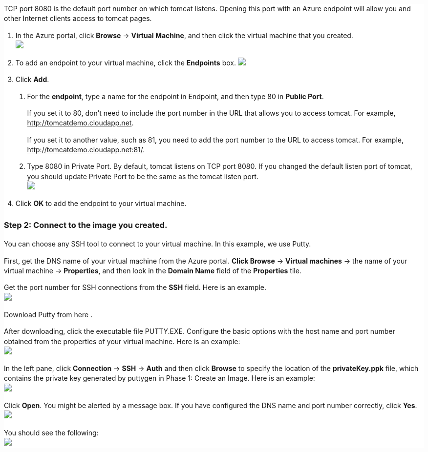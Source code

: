 TCP port 8080 is the default port number on which tomcat listens. Opening this port with an Azure endpoint will allow you and other Internet clients access to tomcat pages.  

1. In the Azure portal, click **Browse** -> **Virtual Machine**, and then click the virtual machine that you created.  
   ![][5]
2. To add an endpoint to your virtual machine, click the **Endpoints** box.
   ![][6]
3. Click **Add**.  
   
   1. For the **endpoint**, type a name for the endpoint in Endpoint, and then type 80 in **Public Port**.  
      
      If you set it to 80, don’t need to include the port number in the URL that allows you to access tomcat. For example, http://tomcatdemo.cloudapp.net.    
      
      If you set it to another value, such as 81, you need to add the port number to the URL to access tomcat. For example,  http://tomcatdemo.cloudapp.net:81/.
   2. Type 8080 in Private Port. By default, tomcat listens on TCP port 8080. If you changed the default listen port of tomcat, you should update Private Port to be the same as the tomcat listen port.  
      ![][7]
4. Click **OK** to add the endpoint to your virtual machine.

### Step 2: Connect to the image you created.
You can choose any SSH tool to connect to your virtual machine. In this example, we use Putty.  

First, get the DNS name of your virtual machine from the Azure portal. **Click Browse** -> **Virtual machines** -> the name of your virtual machine -> **Properties**, and then look in the **Domain Name** field of the **Properties** tile.  

Get the port number for SSH connections from the **SSH** field. Here is an example.  
![][8]

Download Putty from [here](http://www.putty.org/) .  

After downloading, click the executable file PUTTY.EXE. Configure the basic options with the host name and port number obtained from the properties of your virtual machine. Here is an example:  
![][9]

In the left pane, click **Connection** -> **SSH** -> **Auth** and then click **Browse** to specify the location of the **privateKey.ppk** file, which contains the private key generated by puttygen in Phase 1: Create an Image. Here is an example:  
![][10]

Click **Open**. You might be alerted by a message box. If you have configured the DNS name and port number correctly, click **Yes**.
![][11]  

You should see the following:  
![][12]


[1]: ./media/virtual-machines-linux-classic-setup-tomcat/virtual-machines-linux-setup-tomcat7-linux-01.png
[2]: ./media/virtual-machines-linux-classic-setup-tomcat/virtual-machines-linux-setup-tomcat7-linux-02.png
[3]: ./media/virtual-machines-linux-classic-setup-tomcat/virtual-machines-linux-setup-tomcat7-linux-03.png
[4]: ./media/virtual-machines-linux-classic-setup-tomcat/virtual-machines-linux-setup-tomcat7-linux-04.png
[5]: ./media/virtual-machines-linux-classic-setup-tomcat/virtual-machines-linux-setup-tomcat7-linux-05.png
[6]: ./media/virtual-machines-linux-classic-setup-tomcat/virtual-machines-linux-setup-tomcat7-linux-06.png
[7]: ./media/virtual-machines-linux-classic-setup-tomcat/virtual-machines-linux-setup-tomcat7-linux-07.png
[8]: ./media/virtual-machines-linux-classic-setup-tomcat/virtual-machines-linux-setup-tomcat7-linux-08.png
[9]: ./media/virtual-machines-linux-classic-setup-tomcat/virtual-machines-linux-setup-tomcat7-linux-09.png
[10]: ./media/virtual-machines-linux-classic-setup-tomcat/virtual-machines-linux-setup-tomcat7-linux-10.png
[11]: ./media/virtual-machines-linux-classic-setup-tomcat/virtual-machines-linux-setup-tomcat7-linux-11.png
[12]: ./media/virtual-machines-linux-classic-setup-tomcat/virtual-machines-linux-setup-tomcat7-linux-12.png
[13]: ./media/virtual-machines-linux-classic-setup-tomcat/virtual-machines-linux-setup-tomcat7-linux-13.png
[14]: ./media/virtual-machines-linux-classic-setup-tomcat/virtual-machines-linux-setup-tomcat7-linux-14.png
[15]: ./media/virtual-machines-linux-classic-setup-tomcat/virtual-machines-linux-setup-tomcat7-linux-15.png
[16]: ./media/virtual-machines-linux-classic-setup-tomcat/virtual-machines-linux-setup-tomcat7-linux-16.png
[17]: ./media/virtual-machines-linux-classic-setup-tomcat/virtual-machines-linux-setup-tomcat7-linux-17.png
[18]: ./media/virtual-machines-linux-classic-setup-tomcat/virtual-machines-linux-setup-tomcat7-linux-18.png
